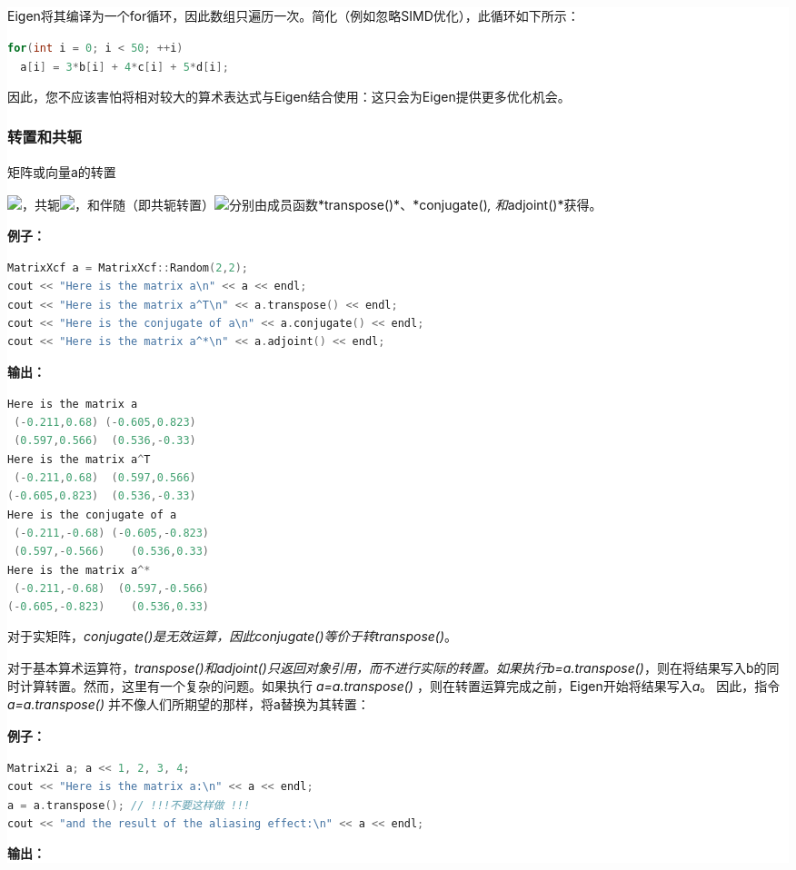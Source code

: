 Eigen将其编译为一个for循环，因此数组只遍历一次。简化（例如忽略SIMD优化），此循环如下所示：

```cpp
for(int i = 0; i < 50; ++i)
  a[i] = 3*b[i] + 4*c[i] + 5*d[i];
```

因此，您不应该害怕将相对较大的算术表达式与Eigen结合使用：这只会为Eigen提供更多优化机会。

### 转置和共轭

矩阵或向量a的转置

![](http://latex.codecogs.com/svg.latex?a^T)，共轭![](http://latex.codecogs.com/svg.latex?\bar{a})，和伴随（即共轭转置）![](http://latex.codecogs.com/svg.latex?a^*)分别由成员函数*transpose()*、*conjugate()*, 和*adjoint()*获得。

**例子：**

```cpp
MatrixXcf a = MatrixXcf::Random(2,2);
cout << "Here is the matrix a\n" << a << endl;
cout << "Here is the matrix a^T\n" << a.transpose() << endl;
cout << "Here is the conjugate of a\n" << a.conjugate() << endl;
cout << "Here is the matrix a^*\n" << a.adjoint() << endl;
```
**输出：**
```powershell
Here is the matrix a
 (-0.211,0.68) (-0.605,0.823)
 (0.597,0.566)  (0.536,-0.33)
Here is the matrix a^T
 (-0.211,0.68)  (0.597,0.566)
(-0.605,0.823)  (0.536,-0.33)
Here is the conjugate of a
 (-0.211,-0.68) (-0.605,-0.823)
 (0.597,-0.566)    (0.536,0.33)
Here is the matrix a^*
 (-0.211,-0.68)  (0.597,-0.566)
(-0.605,-0.823)    (0.536,0.33)
```

对于实矩阵，*conjugate()*是无效运算，因此*conjugate()*等价于转*transpose()*。

对于基本算术运算符，*transpose()*和*adjoint()*只返回对象引用，而不进行实际的转置。如果执行*b=a.transpose()*，则在将结果写入b的同时计算转置。然而，这里有一个复杂的问题。如果执行 *a=a.transpose()* ，则在转置运算完成之前，Eigen开始将结果写入*a*。 因此，指令 *a=a.transpose()* 并不像人们所期望的那样，将a替换为其转置：

**例子：**

```cpp
Matrix2i a; a << 1, 2, 3, 4;
cout << "Here is the matrix a:\n" << a << endl;
a = a.transpose(); // !!!不要这样做 !!!
cout << "and the result of the aliasing effect:\n" << a << endl;
```

**输出：**
